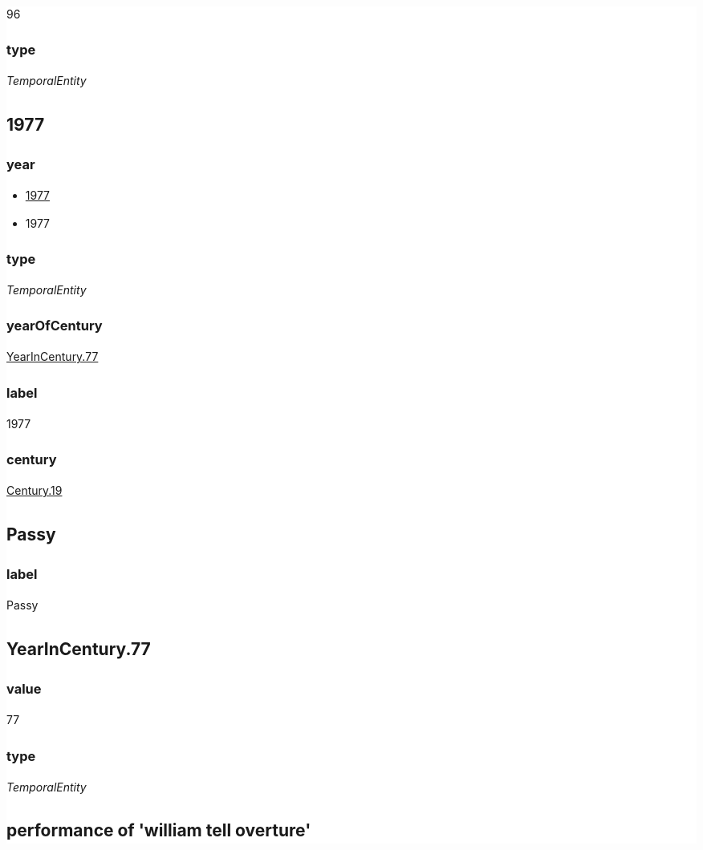 
96

### type


*TemporalEntity*

## 1977

### year

 - [1977](#1977)

 - 1977

### type


*TemporalEntity*

### yearOfCentury


[YearInCentury.77](#YearInCentury.77)

### label


1977

### century


[Century.19](#Century.19)

## Passy

### label


Passy

## YearInCentury.77

### value


77

### type


*TemporalEntity*

## performance of 'william tell overture'

